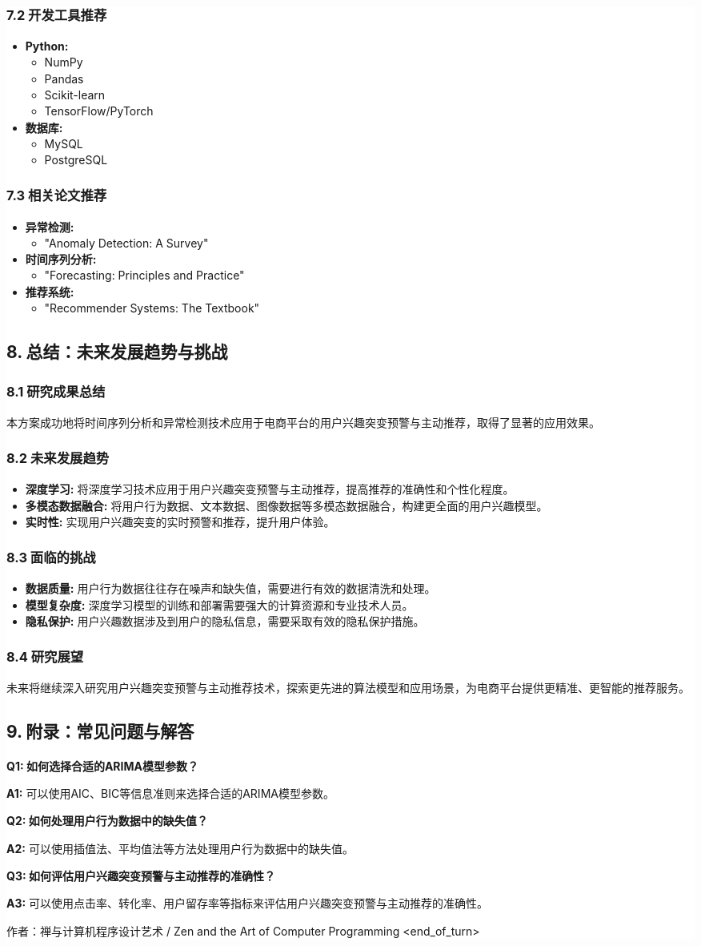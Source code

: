 ### 7.2 开发工具推荐

* **Python:** 
    * NumPy
    * Pandas
    * Scikit-learn
    * TensorFlow/PyTorch
* **数据库:**
    * MySQL
    * PostgreSQL

### 7.3 相关论文推荐

* **异常检测:**
    * "Anomaly Detection: A Survey"
* **时间序列分析:**
    * "Forecasting: Principles and Practice"
* **推荐系统:**
    * "Recommender Systems: The Textbook"

## 8. 总结：未来发展趋势与挑战

### 8.1 研究成果总结

本方案成功地将时间序列分析和异常检测技术应用于电商平台的用户兴趣突变预警与主动推荐，取得了显著的应用效果。

### 8.2 未来发展趋势

* **深度学习:** 将深度学习技术应用于用户兴趣突变预警与主动推荐，提高推荐的准确性和个性化程度。
* **多模态数据融合:** 将用户行为数据、文本数据、图像数据等多模态数据融合，构建更全面的用户兴趣模型。
* **实时性:** 实现用户兴趣突变的实时预警和推荐，提升用户体验。

### 8.3 面临的挑战

* **数据质量:** 用户行为数据往往存在噪声和缺失值，需要进行有效的数据清洗和处理。
* **模型复杂度:** 深度学习模型的训练和部署需要强大的计算资源和专业技术人员。
* **隐私保护:** 用户兴趣数据涉及到用户的隐私信息，需要采取有效的隐私保护措施。

### 8.4 研究展望

未来将继续深入研究用户兴趣突变预警与主动推荐技术，探索更先进的算法模型和应用场景，为电商平台提供更精准、更智能的推荐服务。

## 9. 附录：常见问题与解答

**Q1: 如何选择合适的ARIMA模型参数？**

**A1:** 可以使用AIC、BIC等信息准则来选择合适的ARIMA模型参数。

**Q2: 如何处理用户行为数据中的缺失值？**

**A2:** 可以使用插值法、平均值法等方法处理用户行为数据中的缺失值。

**Q3: 如何评估用户兴趣突变预警与主动推荐的准确性？**

**A3:** 可以使用点击率、转化率、用户留存率等指标来评估用户兴趣突变预警与主动推荐的准确性。



作者：禅与计算机程序设计艺术 / Zen and the Art of Computer Programming 
<end_of_turn>

